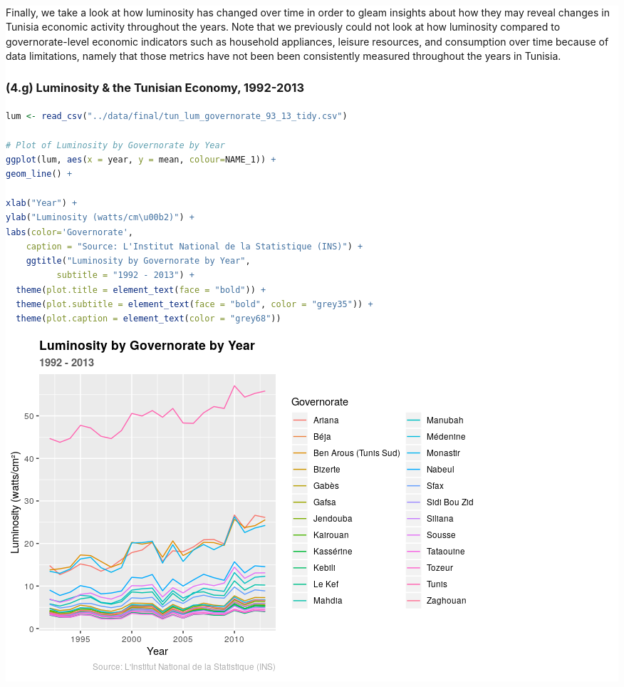 Finally, we take a look at how luminosity has changed over time in order
to gleam insights about how they may reveal changes in Tunisia economic
activity throughout the years. Note that we previously could not look at
how luminosity compared to governorate-level economic indicators such as
household appliances, leisure resources, and consumption over time
because of data limitations, namely that those metrics have not been
been consistently measured throughout the years in Tunisia.

### (4.g) Luminosity & the Tunisian Economy, 1992-2013

``` r
lum <- read_csv("../data/final/tun_lum_governorate_93_13_tidy.csv")

# Plot of Luminosity by Governorate by Year
ggplot(lum, aes(x = year, y = mean, colour=NAME_1)) +
geom_line() +

xlab("Year") +
ylab("Luminosity (watts/cm\u00b2)") +
labs(color='Governorate',
    caption = "Source: L'Institut National de la Statistique (INS)") +
    ggtitle("Luminosity by Governorate by Year",
          subtitle = "1992 - 2013") +
  theme(plot.title = element_text(face = "bold")) +
  theme(plot.subtitle = element_text(face = "bold", color = "grey35")) +
  theme(plot.caption = element_text(color = "grey68"))
```

![](../images/NightligtSatelliteImageryAsPredictorForEconomicActivity_files/figure-markdown_github/unnamed-chunk-19-1.png)
